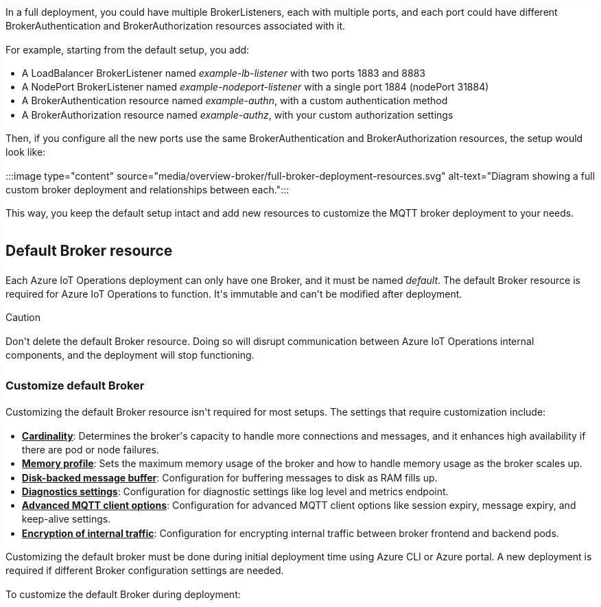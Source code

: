 In a full deployment, you could have multiple BrokerListeners, each with multiple ports, and each port could have different BrokerAuthentication and BrokerAuthorization resources associated with it. 

For example, starting from the default setup, you add:

- A LoadBalancer BrokerListener named *example-lb-listener* with two ports 1883 and 8883
- A NodePort BrokerListener named *example-nodeport-listener* with a single port 1884 (nodePort 31884)
- A BrokerAuthentication resource named *example-authn*, with a custom authentication method
- A BrokerAuthorization resource named *example-authz*, with your custom authorization settings

Then, if you configure all the new ports use the same BrokerAuthentication and BrokerAuthorization resources, the setup would look like:



:::image type="content" source="media/overview-broker/full-broker-deployment-resources.svg" alt-text="Diagram showing a full custom broker deployment and relationships between each.":::

This way, you keep the default setup intact and add new resources to customize the MQTT broker deployment to your needs.

## Default Broker resource

Each Azure IoT Operations deployment can only have one Broker, and it must be named *default*. The default Broker resource is required for Azure IoT Operations to function. It's immutable and can't be modified after deployment.

> [!CAUTION]
> Don't delete the default Broker resource. Doing so will disrupt communication between Azure IoT Operations internal components, and the deployment will stop functioning.

### Customize default Broker

Customizing the default Broker resource isn't required for most setups. The settings that require customization include:

- [**Cardinality**](./howto-configure-availability-scale.md#configure-scaling-settings): Determines the broker's capacity to handle more connections and messages, and it enhances high availability if there are pod or node failures.
- [**Memory profile**](./howto-configure-availability-scale.md#configure-memory-profile): Sets the maximum memory usage of the broker and how to handle memory usage as the broker scales up.
- [**Disk-backed message buffer**](./howto-disk-backed-message-buffer.md): Configuration for buffering messages to disk as RAM fills up.
- [**Diagnostics settings**](./howto-broker-diagnostics.md): Configuration for diagnostic settings like log level and metrics endpoint.
- [**Advanced MQTT client options**](./howto-broker-mqtt-client-options.md): Configuration for advanced MQTT client options like session expiry, message expiry, and keep-alive settings.
- [**Encryption of internal traffic**](./howto-encrypt-internal-traffic.md): Configuration for encrypting internal traffic between broker frontend and backend pods.

Customizing the default broker must be done during initial deployment time using Azure CLI or Azure portal. A new deployment is required if different Broker configuration settings are needed.

To customize the default Broker during deployment:
